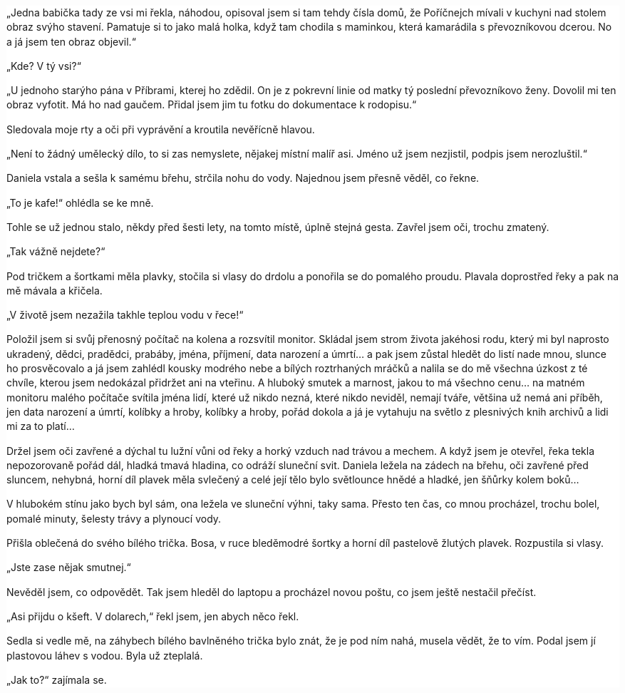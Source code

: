 „Jedna babička tady ze vsi mi řekla, náhodou, opisoval jsem si tam tehdy čísla domů, že Poříčnejch mívali v kuchyni nad stolem obraz svýho stavení. Pamatuje si to jako malá holka, když tam chodila s maminkou, která kamarádila s převozníkovou dcerou. No a já jsem ten obraz objevil.“

„Kde? V tý vsi?“

„U jednoho starýho pána v Příbrami, kterej ho zdědil. On je z pokrevní linie od matky tý poslední převozníkovo ženy. Dovolil mi ten obraz vyfotit. Má ho nad gaučem. Přidal jsem jim tu fotku do dokumentace k rodopisu.“

Sledovala moje rty a oči při vyprávění a kroutila nevěřícně hlavou.

„Není to žádný umělecký dílo, to si zas nemyslete, nějakej místní malíř asi. Jméno už jsem nezjistil, podpis jsem nerozluštil.“

Daniela vstala a sešla k samému břehu, strčila nohu do vody. Najednou jsem přesně věděl, co řekne.

„To je kafe!“ ohlédla se ke mně.

Tohle se už jednou stalo, někdy před šesti lety, na tomto místě, úplně stejná gesta. Zavřel jsem oči, trochu zmatený.

„Tak vážně nejdete?“

Pod tričkem a šortkami měla plavky, stočila si vlasy do drdolu a ponořila se do pomalého proudu. Plavala doprostřed řeky a pak na mě mávala a křičela.

„V životě jsem nezažila takhle teplou vodu v řece!“

Položil jsem si svůj přenosný počítač na kolena a rozsvítil monitor. Skládal jsem strom života jakéhosi rodu, který mi byl naprosto ukradený, dědci, pradědci, prabáby, jména, příjmení, data narození a úmrtí… a pak jsem zůstal hledět do listí nade mnou, slunce ho prosvěcovalo a já jsem zahlédl kousky modrého nebe a bílých roztrhaných mráčků a nalila se do mě všechna úzkost z té chvíle, kterou jsem nedokázal přidržet ani na vteřinu. A hluboký smutek a marnost, jakou to má všechno cenu… na matném monitoru malého počítače svítila jména lidí, které už nikdo nezná, které nikdo neviděl, nemají tváře, většina už nemá ani příběh, jen data narození a úmrtí, kolíbky a hroby, kolíbky a hroby, pořád dokola a já je vytahuju na světlo z plesnivých knih archivů a lidi mi za to platí…

Držel jsem oči zavřené a dýchal tu lužní vůni od řeky a horký vzduch nad trávou a mechem. A když jsem je otevřel, řeka tekla nepozorovaně pořád dál, hladká tmavá hladina, co odráží sluneční svit. Daniela ležela na zádech na břehu, oči zavřené před sluncem, nehybná, horní díl plavek měla svlečený a celé její tělo bylo světlounce hnědé a hladké, jen šňůrky kolem boků…

V hlubokém stínu jako bych byl sám, ona ležela ve sluneční výhni, taky sama. Přesto ten čas, co mnou procházel, trochu bolel, pomalé minuty, šelesty trávy a plynoucí vody.

Přišla oblečená do svého bílého trička. Bosa, v ruce bleděmodré šortky a horní díl pastelově žlutých plavek. Rozpustila si vlasy.

„Jste zase nějak smutnej.“

Nevěděl jsem, co odpovědět. Tak jsem hleděl do laptopu a procházel novou poštu, co jsem ještě nestačil přečíst.

„Asi přijdu o kšeft. V dolarech,“ řekl jsem, jen abych něco řekl.

Sedla si vedle mě, na záhybech bílého bavlněného trička bylo znát, že je pod ním nahá, musela vědět, že to vím. Podal jsem jí plastovou láhev s vodou. Byla už zteplalá.

„Jak to?“ zajímala se.

